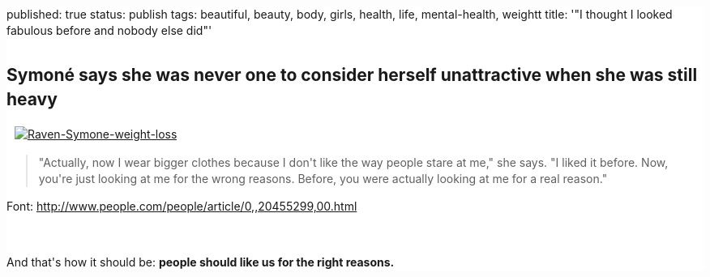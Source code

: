 published: true
status: publish
tags: beautiful, beauty, body, girls, health, life, mental-health, weightt
title: '"I thought I looked fabulous before and nobody else did"'


<h2>Symoné says she was never one to consider herself unattractive when she was still heavy</h2>
<p><a href="http://camilasan.files.wordpress.com/2013/05/raven-symone-weight-loss.jpg" target="_blank" rel="http://blog.zap2it.com/pop2it/2011/07/raven-symone-wears-fat-suit-for-state-of-georgia-after-70-lb-weight-loss.html"><img class="alignleft size-medium wp-image-86" style="margin-left:10px;margin-right:10px;" alt="Raven-Symone-weight-loss" src="/assets/images/raven-symone-weight-loss.jpg?w=279" width="279" height="300" /></a></p>
<blockquote><p>"Actually, now I wear bigger clothes because I don't like the way people stare at me," she says. "I liked it before. Now, you're just looking at me for the wrong reasons. Before, you were actually looking at me for a real reason."</p></blockquote>
<p>Font: <a href="http://www.people.com/people/article/0,,20455299,00.html" target="_blank">http://www.people.com/people/article/0,,20455299,00.html</a></p>
<p>&nbsp;</p>
<p>And that's how it should be: <strong>people should like us for the right reasons.</strong></p>

